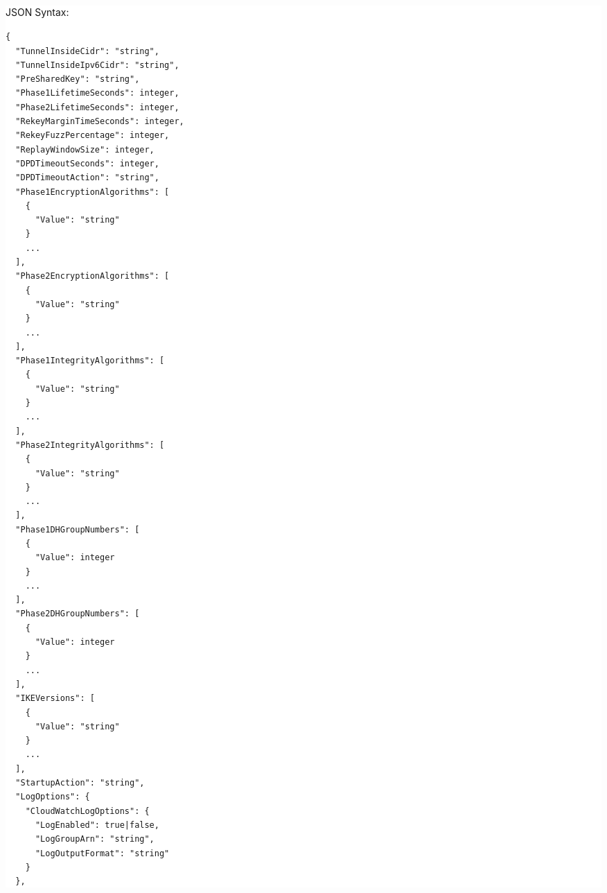 JSON Syntax:

```
{
  "TunnelInsideCidr": "string",
  "TunnelInsideIpv6Cidr": "string",
  "PreSharedKey": "string",
  "Phase1LifetimeSeconds": integer,
  "Phase2LifetimeSeconds": integer,
  "RekeyMarginTimeSeconds": integer,
  "RekeyFuzzPercentage": integer,
  "ReplayWindowSize": integer,
  "DPDTimeoutSeconds": integer,
  "DPDTimeoutAction": "string",
  "Phase1EncryptionAlgorithms": [
    {
      "Value": "string"
    }
    ...
  ],
  "Phase2EncryptionAlgorithms": [
    {
      "Value": "string"
    }
    ...
  ],
  "Phase1IntegrityAlgorithms": [
    {
      "Value": "string"
    }
    ...
  ],
  "Phase2IntegrityAlgorithms": [
    {
      "Value": "string"
    }
    ...
  ],
  "Phase1DHGroupNumbers": [
    {
      "Value": integer
    }
    ...
  ],
  "Phase2DHGroupNumbers": [
    {
      "Value": integer
    }
    ...
  ],
  "IKEVersions": [
    {
      "Value": "string"
    }
    ...
  ],
  "StartupAction": "string",
  "LogOptions": {
    "CloudWatchLogOptions": {
      "LogEnabled": true|false,
      "LogGroupArn": "string",
      "LogOutputFormat": "string"
    }
  },
```